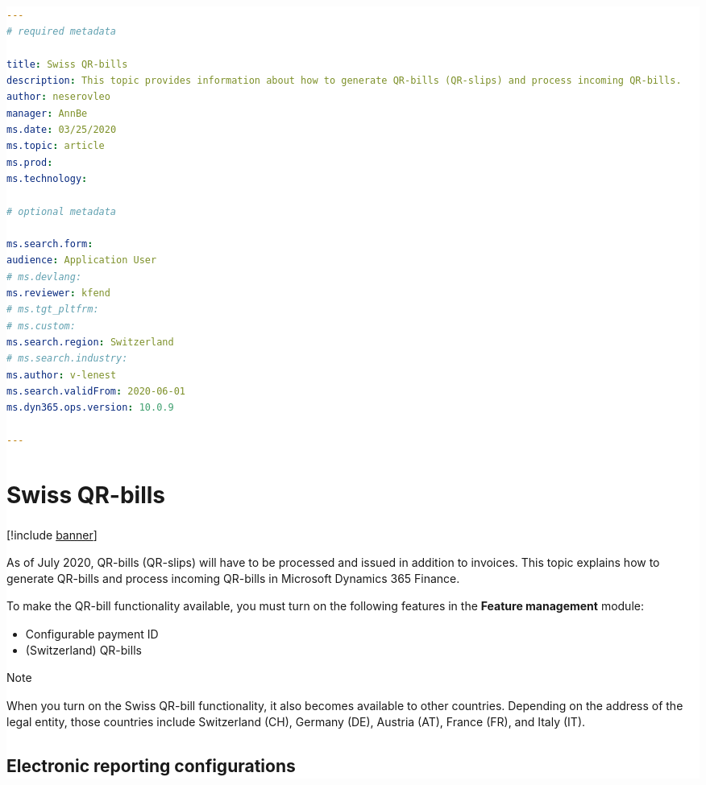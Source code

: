 ```yaml
---
# required metadata

title: Swiss QR-bills
description: This topic provides information about how to generate QR-bills (QR-slips) and process incoming QR-bills.
author: neserovleo
manager: AnnBe
ms.date: 03/25/2020
ms.topic: article
ms.prod: 
ms.technology: 

# optional metadata

ms.search.form: 
audience: Application User
# ms.devlang: 
ms.reviewer: kfend
# ms.tgt_pltfrm: 
# ms.custom: 
ms.search.region: Switzerland
# ms.search.industry: 
ms.author: v-lenest
ms.search.validFrom: 2020-06-01
ms.dyn365.ops.version: 10.0.9

---
```


# Swiss QR-bills

[!include [banner](../includes/banner.md)]


As of July 2020, QR-bills (QR-slips) will have to be processed and issued in addition to invoices. This topic explains how to generate QR-bills and process incoming QR-bills in Microsoft Dynamics 365 Finance.

To make the QR-bill functionality available, you must turn on the following features in the **Feature management** module:

- Configurable payment ID
- (Switzerland) QR-bills

> [!NOTE]
> When you turn on the Swiss QR-bill functionality, it also becomes available to other countries. Depending on the address of the legal entity, those countries include Switzerland (CH), Germany (DE), Austria (AT), France (FR), and Italy (IT).

## Electronic reporting configurations
